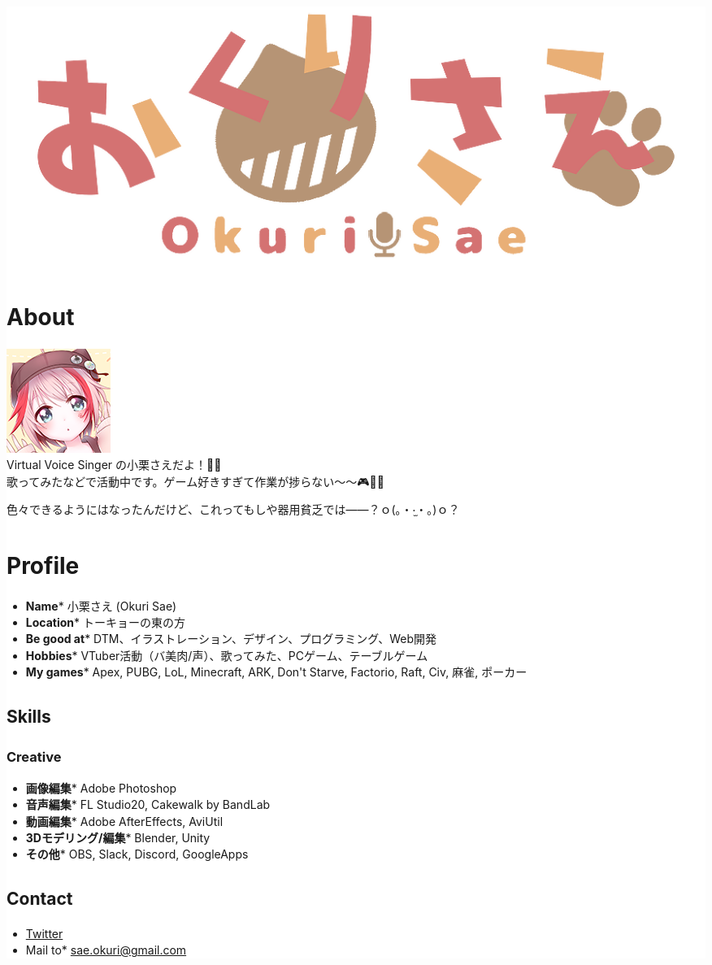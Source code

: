 ![logo](sae_logo_2_a.png)

# About
![icon](sae_icon128.png)  
Virtual Voice Singer の小栗さえだよ！🐾🐾  
歌ってみたなどで活動中です。ゲーム好きすぎて作業が捗らない～～🎮🥳✨

色々できるようにはなったんだけど、これってもしや器用貧乏では――？ｏ(｡・‧̫・｡)ｏ？

# Profile
- **Name*** 小栗さえ (Okuri Sae)
- **Location*** トーキョーの東の方
- **Be good at*** DTM、イラストレーション、デザイン、プログラミング、Web開発
- **Hobbies*** VTuber活動（バ美肉/声）、歌ってみた、PCゲーム、テーブルゲーム
- **My games*** Apex, PUBG, LoL, Minecraft, ARK, Don't Starve, Factorio, Raft, Civ, 麻雀, ポーカー

## Skills
### Creative
  - **画像編集*** Adobe Photoshop
  - **音声編集*** FL Studio20, Cakewalk by BandLab
  - **動画編集*** Adobe AfterEffects, AviUtil
  - **3Dモデリング/編集*** Blender, Unity
  - **その他*** OBS, Slack, Discord, GoogleApps

## Contact
- [Twitter](https://twitter.com/OkuriSae)
- Mail to* sae.okuri@gmail.com
